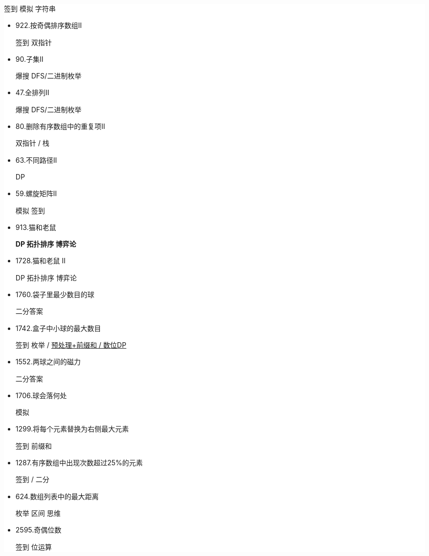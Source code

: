  签到 模拟 字符串
  
- 922\.按奇偶排序数组II

  签到 双指针
  
- 90\.子集II

  爆搜 DFS/二进制枚举
  
- 47\.全排列II

  爆搜 DFS/二进制枚举
  
- 80\.删除有序数组中的重复项II

  双指针 / 栈
  
- 63\.不同路径II

  DP
  
- 59\.螺旋矩阵II

  模拟 签到
  
- 913\.猫和老鼠

  **DP 拓扑排序 博弈论**
  
- 1728\.猫和老鼠 II

  DP 拓扑排序 博弈论
  
- 1760\.袋子里最少数目的球

  二分答案
  
- 1742\.盒子中小球的最大数目

  签到 枚举 / <u>预处理+前缀和 / 数位DP</u>
  
- 1552\.两球之间的磁力

  二分答案
  
- 1706\.球会落何处

  模拟
  
- 1299\.将每个元素替换为右侧最大元素

  签到 前缀和
  
- 1287\.有序数组中出现次数超过25%的元素

  签到 / 二分
  
- 624\.数组列表中的最大距离

  枚举 区间 思维

- 2595\.奇偶位数

  签到 位运算
  